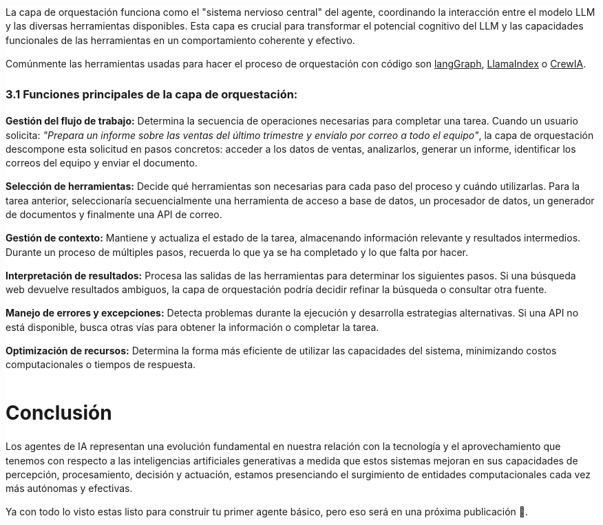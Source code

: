 La capa de orquestación funciona como el "sistema nervioso central" del agente, coordinando la interacción entre el modelo LLM y las diversas herramientas disponibles. Esta capa es crucial para transformar el potencial cognitivo del LLM y las capacidades funcionales de las herramientas en un comportamiento coherente y efectivo.

Comúnmente las herramientas usadas para hacer el proceso de orquestación con código son [langGraph](https://langchain-ai.github.io/langgraph/tutorials/introduction/), [LlamaIndex](https://docs.llamaindex.ai/en/stable/) o [CrewIA](https://www.crewai.com/).

### 3.1 Funciones principales de la capa de orquestación:

**Gestión del flujo de trabajo:** Determina la secuencia de operaciones necesarias para completar una tarea. Cuando un usuario solicita: _"Prepara un informe sobre las ventas del último trimestre y envíalo por correo a todo el equipo"_, la capa de orquestación descompone esta solicitud en pasos concretos: acceder a los datos de ventas, analizarlos, generar un informe, identificar los correos del equipo y enviar el documento.

**Selección de herramientas:** Decide qué herramientas son necesarias para cada paso del proceso y cuándo utilizarlas. Para la tarea anterior, seleccionaría secuencialmente una herramienta de acceso a base de datos, un procesador de datos, un generador de documentos y finalmente una API de correo.

**Gestión de contexto:** Mantiene y actualiza el estado de la tarea, almacenando información relevante y resultados intermedios. Durante un proceso de múltiples pasos, recuerda lo que ya se ha completado y lo que falta por hacer.

**Interpretación de resultados:** Procesa las salidas de las herramientas para determinar los siguientes pasos. Si una búsqueda web devuelve resultados ambiguos, la capa de orquestación podría decidir refinar la búsqueda o consultar otra fuente.

**Manejo de errores y excepciones:** Detecta problemas durante la ejecución y desarrolla estrategias alternativas. Si una API no está disponible, busca otras vías para obtener la información o completar la tarea.

**Optimización de recursos:** Determina la forma más eficiente de utilizar las capacidades del sistema, minimizando costos computacionales o tiempos de respuesta.

# Conclusión

Los agentes de IA representan una evolución fundamental en nuestra relación con la tecnología y el aprovechamiento que tenemos con respecto a las inteligencias artificiales generativas a medida que estos sistemas mejoran en sus capacidades de percepción, procesamiento, decisión y actuación, estamos presenciando el surgimiento de entidades computacionales cada vez más autónomas y efectivas.

Ya con todo lo visto estas listo para construir tu primer agente básico, pero eso será en una próxima publicación 🤗.

